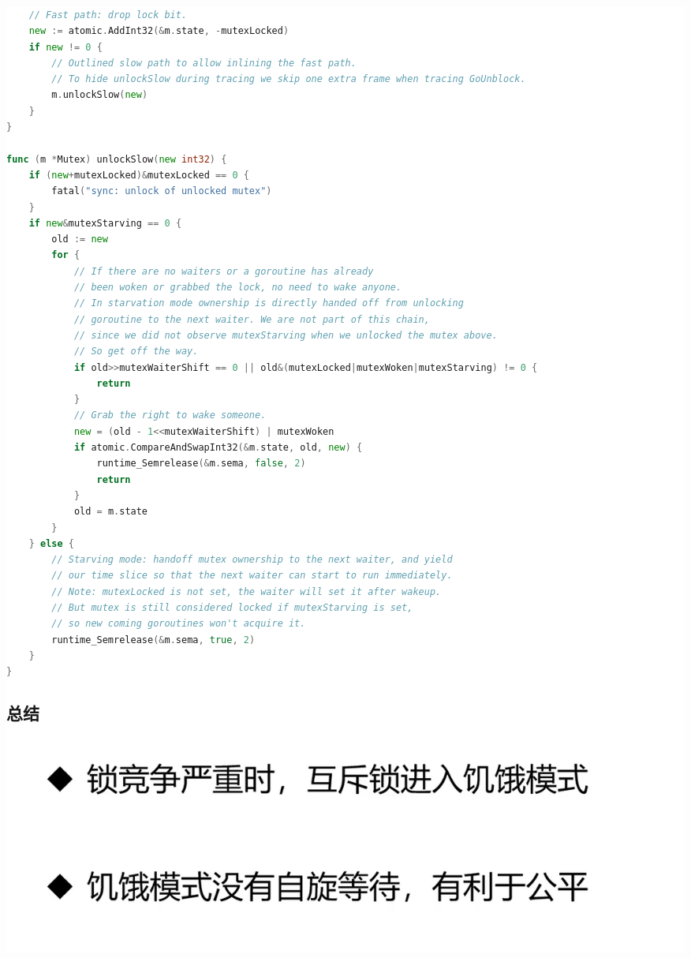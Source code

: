 ```go
	// Fast path: drop lock bit.
	new := atomic.AddInt32(&m.state, -mutexLocked)
	if new != 0 {
		// Outlined slow path to allow inlining the fast path.
		// To hide unlockSlow during tracing we skip one extra frame when tracing GoUnblock.
		m.unlockSlow(new)
	}
}

func (m *Mutex) unlockSlow(new int32) {
	if (new+mutexLocked)&mutexLocked == 0 {
		fatal("sync: unlock of unlocked mutex")
	}
	if new&mutexStarving == 0 {
		old := new
		for {
			// If there are no waiters or a goroutine has already
			// been woken or grabbed the lock, no need to wake anyone.
			// In starvation mode ownership is directly handed off from unlocking
			// goroutine to the next waiter. We are not part of this chain,
			// since we did not observe mutexStarving when we unlocked the mutex above.
			// So get off the way.
			if old>>mutexWaiterShift == 0 || old&(mutexLocked|mutexWoken|mutexStarving) != 0 {
				return
			}
			// Grab the right to wake someone.
			new = (old - 1<<mutexWaiterShift) | mutexWoken
			if atomic.CompareAndSwapInt32(&m.state, old, new) {
				runtime_Semrelease(&m.sema, false, 2)
				return
			}
			old = m.state
		}
	} else {
		// Starving mode: handoff mutex ownership to the next waiter, and yield
		// our time slice so that the next waiter can start to run immediately.
		// Note: mutexLocked is not set, the waiter will set it after wakeup.
		// But mutex is still considered locked if mutexStarving is set,
		// so new coming goroutines won't acquire it.
		runtime_Semrelease(&m.sema, true, 2)
	}
}
```

## 总结

![](image/Pasted%20image%2020250316205638.png)

